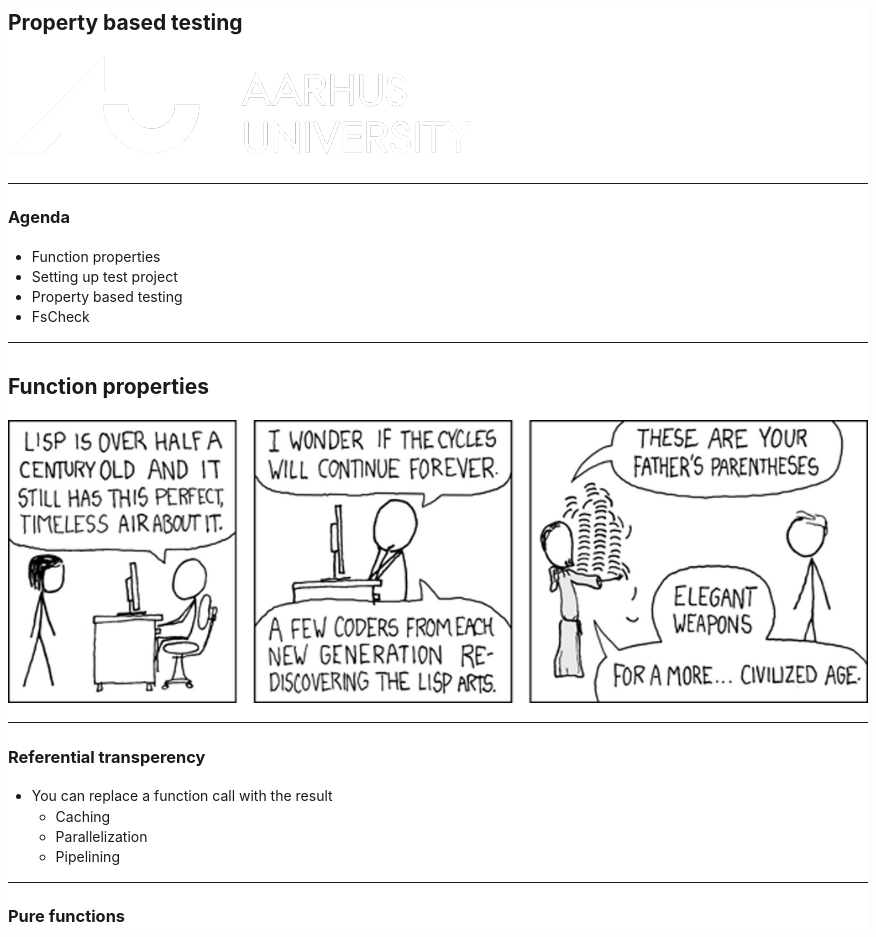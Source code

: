 
## Property based testing

![AU Logo](./../img/aulogo_uk_var2_white.png "AU Logo") 

----

### Agenda

* Function properties <br/>
* Setting up test project<br/>
* Property based testing<br/>
* FsCheck<br/>

---

## Function properties

!["Lisp"](./img/lisp_cycles.png "")

----

### Referential transperency 

* You can replace a function call with the result
    * Caching<br/><!-- .element: class="fragment"  data-fragment-index="0" -->
    * Parallelization<br/><!-- .element: class="fragment"-->
    * Pipelining<!-- .element: class="fragment"  -->

----

### Pure functions
